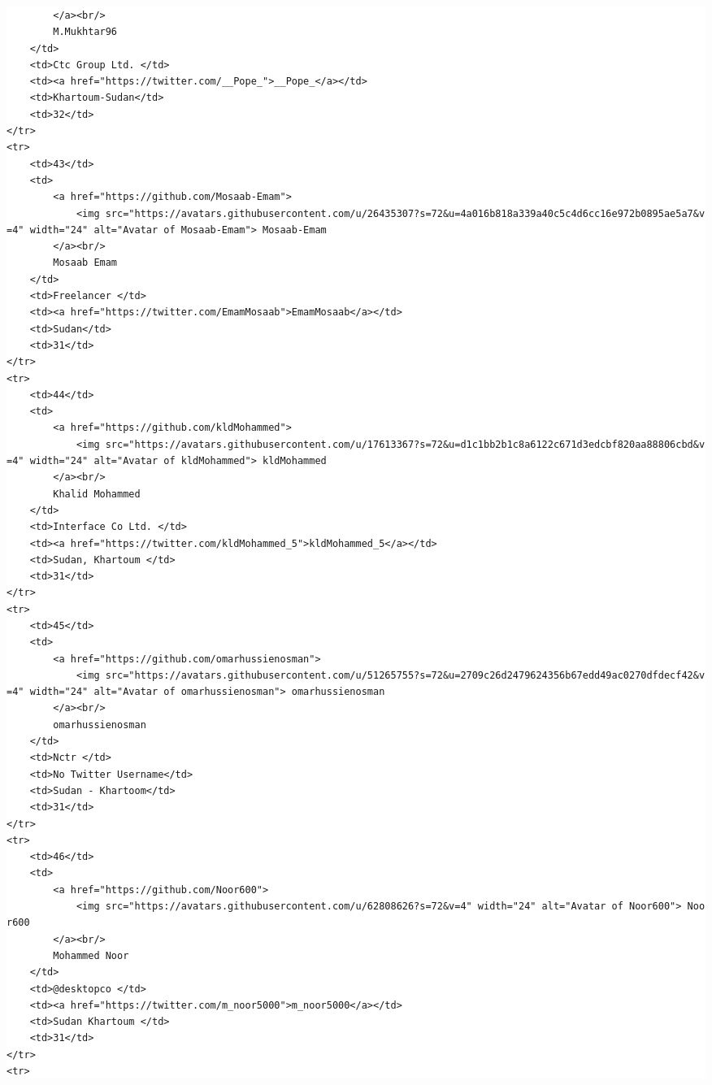 			</a><br/>
			M.Mukhtar96
		</td>
		<td>Ctc Group Ltd. </td>
		<td><a href="https://twitter.com/__Pope_">__Pope_</a></td>
		<td>Khartoum-Sudan</td>
		<td>32</td>
	</tr>
	<tr>
		<td>43</td>
		<td>
			<a href="https://github.com/Mosaab-Emam">
				<img src="https://avatars.githubusercontent.com/u/26435307?s=72&u=4a016b818a339a40c5c4d6cc16e972b0895ae5a7&v=4" width="24" alt="Avatar of Mosaab-Emam"> Mosaab-Emam
			</a><br/>
			Mosaab Emam
		</td>
		<td>Freelancer </td>
		<td><a href="https://twitter.com/EmamMosaab">EmamMosaab</a></td>
		<td>Sudan</td>
		<td>31</td>
	</tr>
	<tr>
		<td>44</td>
		<td>
			<a href="https://github.com/kldMohammed">
				<img src="https://avatars.githubusercontent.com/u/17613367?s=72&u=d1c1bb2b1c8a6122c671d3edcbf820aa88806cbd&v=4" width="24" alt="Avatar of kldMohammed"> kldMohammed
			</a><br/>
			Khalid Mohammed
		</td>
		<td>Interface Co Ltd. </td>
		<td><a href="https://twitter.com/kldMohammed_5">kldMohammed_5</a></td>
		<td>Sudan, Khartoum </td>
		<td>31</td>
	</tr>
	<tr>
		<td>45</td>
		<td>
			<a href="https://github.com/omarhussienosman">
				<img src="https://avatars.githubusercontent.com/u/51265755?s=72&u=2709c26d2479624356b67edd49ac0270dfdecf42&v=4" width="24" alt="Avatar of omarhussienosman"> omarhussienosman
			</a><br/>
			omarhussienosman
		</td>
		<td>Nctr </td>
		<td>No Twitter Username</td>
		<td>Sudan - Khartoom</td>
		<td>31</td>
	</tr>
	<tr>
		<td>46</td>
		<td>
			<a href="https://github.com/Noor600">
				<img src="https://avatars.githubusercontent.com/u/62808626?s=72&v=4" width="24" alt="Avatar of Noor600"> Noor600
			</a><br/>
			Mohammed Noor 
		</td>
		<td>@desktopco </td>
		<td><a href="https://twitter.com/m_noor5000">m_noor5000</a></td>
		<td>Sudan Khartoum </td>
		<td>31</td>
	</tr>
	<tr>
